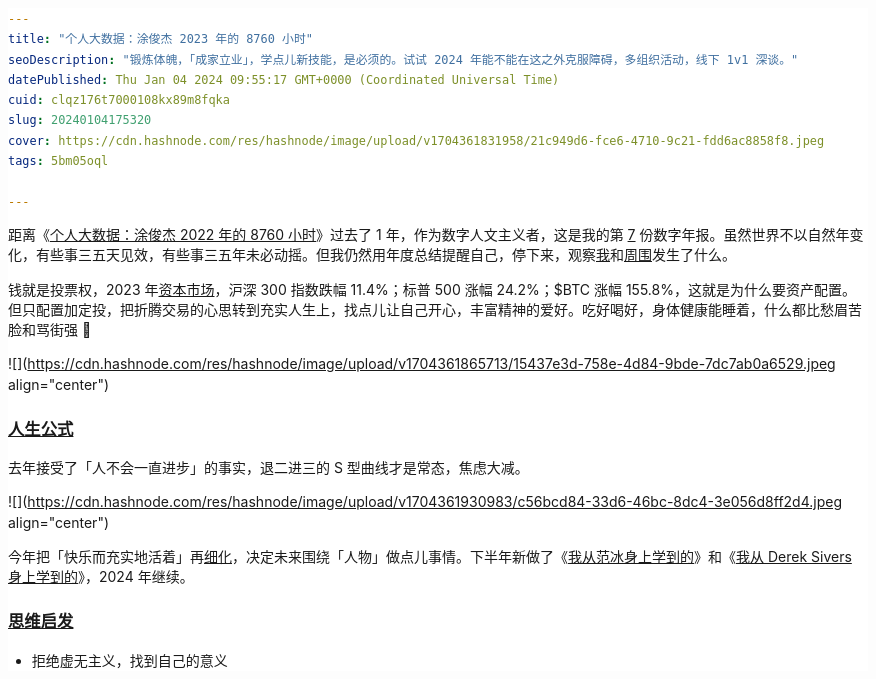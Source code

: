 ```yaml
---
title: "个人大数据：涂俊杰 2023 年的 8760 小时"
seoDescription: "锻炼体魄，「成家立业」，学点儿新技能，是必须的。试试 2024 年能不能在这之外克服障碍，多组织活动，线下 1v1 深谈。"
datePublished: Thu Jan 04 2024 09:55:17 GMT+0000 (Coordinated Universal Time)
cuid: clqz176t7000108kx89m8fqka
slug: 20240104175320
cover: https://cdn.hashnode.com/res/hashnode/image/upload/v1704361831958/21c949d6-fce6-4710-9c21-fdd6ac8858f8.jpeg
tags: 5bm05oql

---
```


距离《[个人大数据：涂俊杰 2022 年的 8760 小时](https://mp.weixin.qq.com/s?__biz=MzI3MzU5MDA1OQ==&mid=2247487560&idx=1&sn=c939c4ef1d275c4ea0bd75494ac7efa3&chksm=eb21a20cdc562b1aec9c47a59b2049c3f1252be60170d68cbfe6d54fffb8b9743fa1e93793d6&scene=21#)》过去了 1 年，作为数字人文主义者，这是我的第 [7](https://mp.weixin.qq.com/mp/appmsgalbum?__biz=MzI3MzU5MDA1OQ==&action=getalbum&album_id=2675038631535001604#wechat_redirect) 份数字年报。虽然世界不以自然年变化，有些事三五天见效，有些事三五年未必动摇。但我仍然用年度总结提醒自己，停下来，观察[我](https://mp.weixin.qq.com/mp/appmsgalbum?__biz=MzI3MzU5MDA1OQ==&action=getalbum&album_id=2693354737706156034#)和[周围](https://time.com/collection/video/?vid=aY8VA0xd)发生了什么。

钱就是投票权，2023 年[资本市场](https://mp.weixin.qq.com/s/5bDs3aeU3Af8v5tyU-R4gA)，沪深 300 指数跌幅 11.4%；标普 500 涨幅 24.2%；$BTC 涨幅 155.8%，这就是为什么要资产配置。但只配置加定投，把折腾交易的心思转到充实人生上，找点儿让自己开心，丰富精神的爱好。吃好喝好，身体健康能睡着，什么都比愁眉苦脸和骂街强 😬

![](https://cdn.hashnode.com/res/hashnode/image/upload/v1704361865713/15437e3d-758e-4d84-9bde-7dc7ab0a6529.jpeg align="center")

### [人生公式](https://mp.weixin.qq.com/s?__biz=MzI3MzU5MDA1OQ==&mid=2247487257&idx=1&sn=57eccdc0a439287b688cfa57fc7ee329&chksm=eb21bd5ddc56344bb9b09b0c3f9e6577147bea35da0b4fca961586990933cf995008ce69eb1f&scene=21#)

去年接受了「人不会一直进步」的事实，退二进三的 S 型曲线才是常态，焦虑大减。

![](https://cdn.hashnode.com/res/hashnode/image/upload/v1704361930983/c56bcd84-33d6-46bc-8dc4-3e056d8ff2d4.jpeg align="center")

今年把「快乐而充实地活着」再[细化](https://mp.weixin.qq.com/s?__biz=MzI3MzU5MDA1OQ==&mid=2247488324&idx=1&sn=871a3cc8a6f0df70278325d8e5974359&chksm=eb21a100dc56281671841d5f1166673c8e09d8a3cea0c679f78421825401e5f4cada3e4b28a8#rd)，决定未来围绕「人物」做点儿事情。下半年新做了《[我从范冰身上学到的](https://mp.weixin.qq.com/s?__biz=MzI3MzU5MDA1OQ==&mid=2247487837&idx=1&sn=f6b17e5f9ad9f3a177c267b9c6a09ec4&chksm=eb21a319dc562a0face5c4e9bcdb7861c8b8f3e59e4f2bfa2530d4da0cbb2668c9813fdd381b#)》和《[我从 Derek Sivers 身上学到的](https://mp.weixin.qq.com/s?__biz=MzI3MzU5MDA1OQ==&mid=2247488379&idx=1&sn=a4d6863665a56a73496dcb57f2daff13&chksm=eb21a13fdc562829378860886e04bb34196313f90187afc0fed9dfa80b7a6f9344dcd4733979#)》，2024 年继续。

### [思维启发](https://mp.weixin.qq.com/s?__biz=MzI3MzU5MDA1OQ==&mid=2247488238&idx=1&sn=1baa0111117f70346ada82f7a6c1e8b0&chksm=eb21a0aadc5629bc8e6be9643d0fdfa4e9127c6500171ddc862c72ecc3f4aedea9b672425520&scene=178&cur_album_id=2693354737706156034#)

* 拒绝虚无主义，找到自己的意义
    